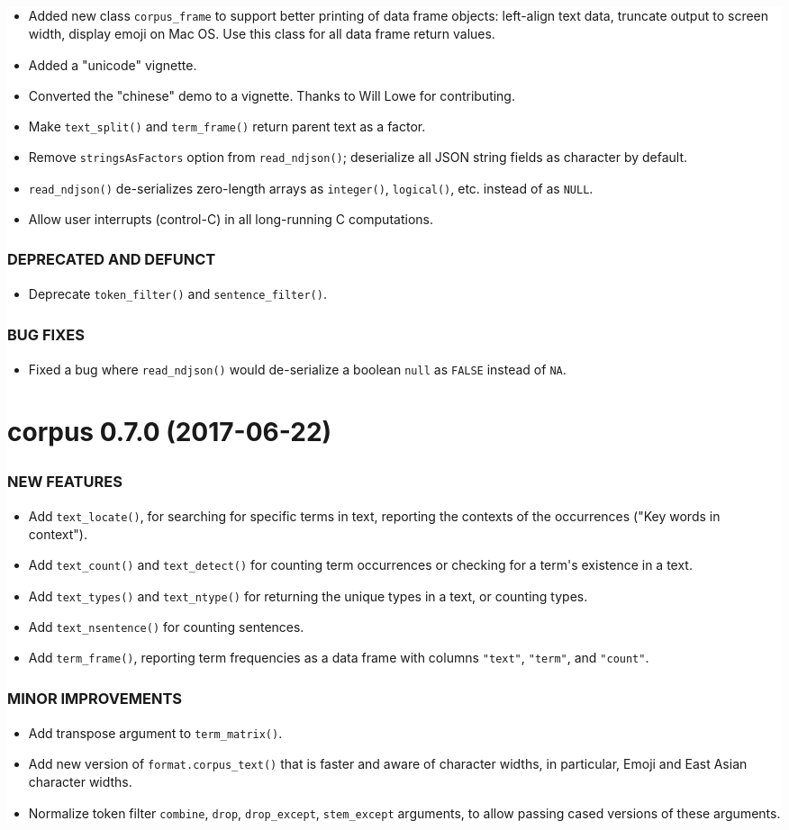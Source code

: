  * Added new class `corpus_frame` to support better printing of
    data frame objects: left-align text data, truncate output to screen
    width, display emoji on Mac OS. Use this class for all data frame
    return values.

  * Added a "unicode" vignette.

  * Converted the "chinese" demo to a vignette. Thanks to Will Lowe for
    contributing.

  * Make `text_split()` and `term_frame()` return parent text as a factor.

  * Remove `stringsAsFactors` option from `read_ndjson()`; deserialize all
    JSON string fields as character by default.

  * `read_ndjson()` de-serializes zero-length arrays as `integer()`,
    `logical()`, etc. instead of as `NULL`.

  * Allow user interrupts (control-C) in all long-running C computations.

### DEPRECATED AND DEFUNCT

  * Deprecate `token_filter()` and `sentence_filter()`.

### BUG FIXES

  * Fixed a bug where `read_ndjson()` would de-serialize a boolean `null`
    as `FALSE` instead of `NA`.


corpus 0.7.0 (2017-06-22)
=========================

### NEW FEATURES

  * Add `text_locate()`, for searching for specific terms in text,
    reporting the contexts of the occurrences ("Key words in context").

  * Add `text_count()` and `text_detect()` for counting term occurrences or
    checking for a term's existence in a text.

  * Add `text_types()` and `text_ntype()` for returning the unique types in
    a text, or counting types.

  * Add `text_nsentence()` for counting sentences.

  * Add `term_frame()`, reporting term frequencies as a data frame with
    columns `"text"`, `"term"`, and `"count"`.

### MINOR IMPROVEMENTS

  * Add transpose argument to `term_matrix()`.

  * Add new version of `format.corpus_text()` that is faster and aware
    of character widths, in particular, Emoji and East Asian character
    widths.

  * Normalize token filter `combine`, `drop`, `drop_except`, `stem_except`
    arguments, to allow passing cased versions of these arguments.

